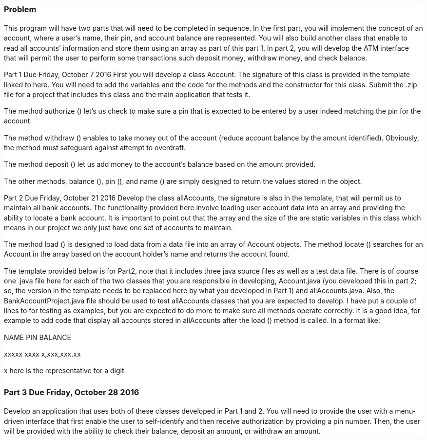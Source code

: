 ### Problem

This program will have two parts that will need to be completed in sequence. In the first part, you will implement the concept of an account, where a user’s name, their pin, and account balance are represented. You will also build another class that enable to read all accounts’ information and store them using an array as part of this part 1.  In part 2, you will develop the ATM interface that will permit the user to perform some transactions such deposit money, withdraw money, and check balance.

Part 1 Due Friday, October 7 2016
First you will develop a class Account.  The signature of this class is provided in the template linked to here.  You will need to add the variables and the code for the methods and the constructor for this class. Submit the .zip file for a project that includes this class and the main application that tests it.

The method authorize () let’s us check to make sure a pin that is expected to be entered by a user indeed matching the pin for the account.

The method withdraw () enables to take money out of the account (reduce account balance by the amount identified).  Obviously, the method must safeguard against attempt to overdraft.

The method deposit () let us add money to the account’s balance based on the amount provided. 

The other methods, balance (), pin (), and name () are simply designed to return the values stored in the object.

Part 2 Due Friday, October 21 2016
Develop the class allAccounts, the signature is also in the template, that will permit us to maintain all bank accounts.  The functionality provided here involve loading user account data into an array and providing the ability to locate a bank account.  It is important to point out that the array and the size of the are static variables in this class which means in our project we only just have one set of accounts to maintain.

The method load () is designed to load data from a data file into an array of Account objects.  The method locate () searches for an Account in the array based on the account holder’s name and returns the account found.

The template provided below is for Part2, note that it includes three java source files as well as a test data file.  There is of course one .java file here for each of the two classes that you are responsible in developing, Account.java (you developed this in part 2; so, the version in the template needs to be replaced here by what you developed in Part 1) and allAccounts.java.  Also, the BankAccountProject.java file should be used to test allAccounts classes that you are expected to develop. I have put a couple of lines to for testing as examples, but you are expected to do more to make sure all methods operate correctly. It is a good idea, for example to add code that display all accounts stored in allAccounts after the load () method is called. In a format like:

NAME    PIN     BALANCE     

xxxxx      xxxx    x,xxx,xxx.xx   

x here is the representative for a digit.

 

### Part 3 Due Friday, October 28 2016
Develop an application that uses both of these classes developed in Part 1 and 2. You will need to provide the user with a menu-driven interface that first enable the user to self-identify and then receive authorization by providing a pin number. Then, the user will be provided with the ability to check their balance, deposit an amount, or withdraw an amount.
